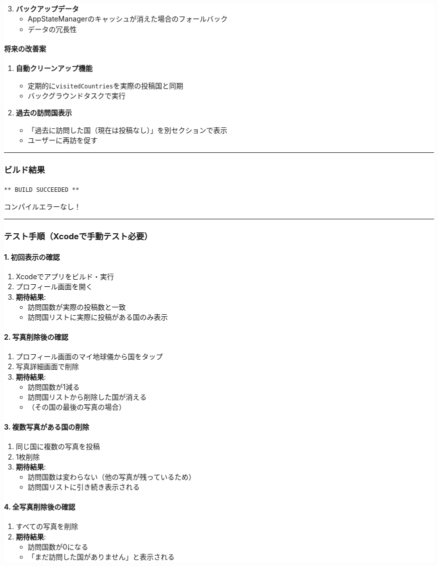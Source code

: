 3. **バックアップデータ**
   - AppStateManagerのキャッシュが消えた場合のフォールバック
   - データの冗長性

#### 将来の改善案

1. **自動クリーンアップ機能**
   - 定期的に`visitedCountries`を実際の投稿国と同期
   - バックグラウンドタスクで実行

2. **過去の訪問国表示**
   - 「過去に訪問した国（現在は投稿なし）」を別セクションで表示
   - ユーザーに再訪を促す

---

### ビルド結果

```
** BUILD SUCCEEDED **
```

コンパイルエラーなし！

---

### テスト手順（Xcodeで手動テスト必要）

#### 1. 初回表示の確認
1. Xcodeでアプリをビルド・実行
2. プロフィール画面を開く
3. **期待結果**:
   - 訪問国数が実際の投稿数と一致
   - 訪問国リストに実際に投稿がある国のみ表示

#### 2. 写真削除後の確認
1. プロフィール画面のマイ地球儀から国をタップ
2. 写真詳細画面で削除
3. **期待結果**:
   - 訪問国数が1減る
   - 訪問国リストから削除した国が消える
   - （その国の最後の写真の場合）

#### 3. 複数写真がある国の削除
1. 同じ国に複数の写真を投稿
2. 1枚削除
3. **期待結果**:
   - 訪問国数は変わらない（他の写真が残っているため）
   - 訪問国リストに引き続き表示される

#### 4. 全写真削除後の確認
1. すべての写真を削除
2. **期待結果**:
   - 訪問国数が0になる
   - 「まだ訪問した国がありません」と表示される
